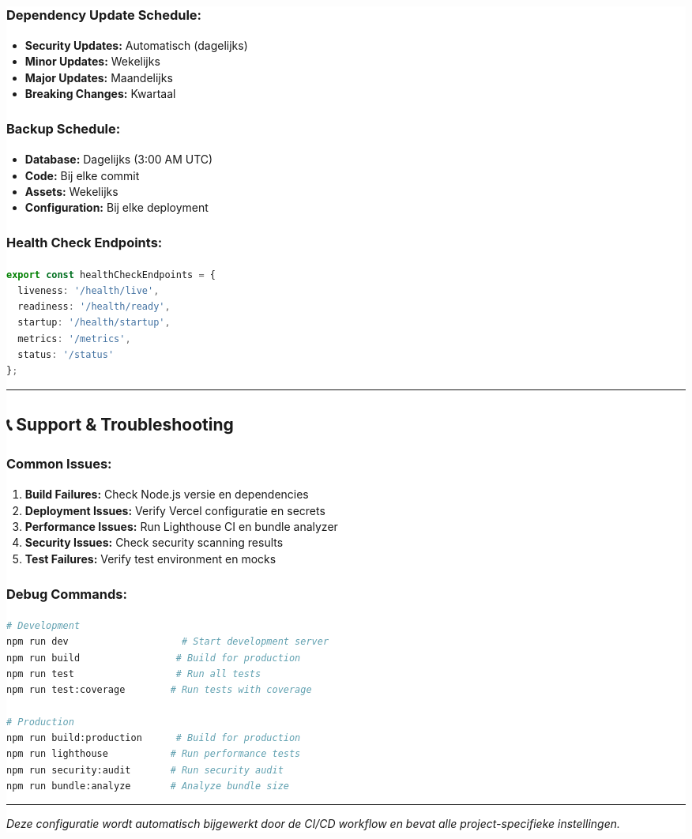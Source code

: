 ### **Dependency Update Schedule:**
- **Security Updates:** Automatisch (dagelijks)
- **Minor Updates:** Wekelijks
- **Major Updates:** Maandelijks
- **Breaking Changes:** Kwartaal

### **Backup Schedule:**
- **Database:** Dagelijks (3:00 AM UTC)
- **Code:** Bij elke commit
- **Assets:** Wekelijks
- **Configuration:** Bij elke deployment

### **Health Check Endpoints:**
```typescript
export const healthCheckEndpoints = {
  liveness: '/health/live',
  readiness: '/health/ready',
  startup: '/health/startup',
  metrics: '/metrics',
  status: '/status'
};
```

---

## 📞 Support & Troubleshooting

### **Common Issues:**
1. **Build Failures:** Check Node.js versie en dependencies
2. **Deployment Issues:** Verify Vercel configuratie en secrets
3. **Performance Issues:** Run Lighthouse CI en bundle analyzer
4. **Security Issues:** Check security scanning results
5. **Test Failures:** Verify test environment en mocks

### **Debug Commands:**
```bash
# Development
npm run dev                    # Start development server
npm run build                 # Build for production
npm run test                  # Run all tests
npm run test:coverage        # Run tests with coverage

# Production
npm run build:production      # Build for production
npm run lighthouse           # Run performance tests
npm run security:audit       # Run security audit
npm run bundle:analyze       # Analyze bundle size
```

---

*Deze configuratie wordt automatisch bijgewerkt door de CI/CD workflow en bevat alle project-specifieke instellingen.*
